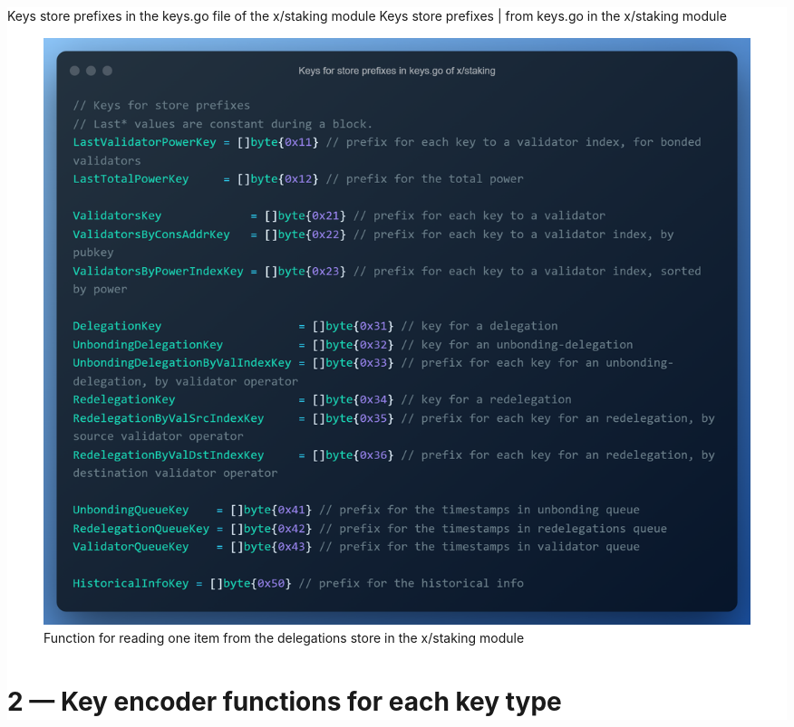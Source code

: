Keys store prefixes in the keys.go file of the x/staking module
Keys store prefixes | from keys.go in the x/staking module

<figure>
<img src="../stat/005/x-staking-store-prefixes.png" alt="Function for reading one item from the delegations store in the x/staking module">
<figcaption>Function for reading one item from the delegations store in the x/staking module</figcaption>
</figure>

# 2 — Key encoder functions for each key type

<figure>